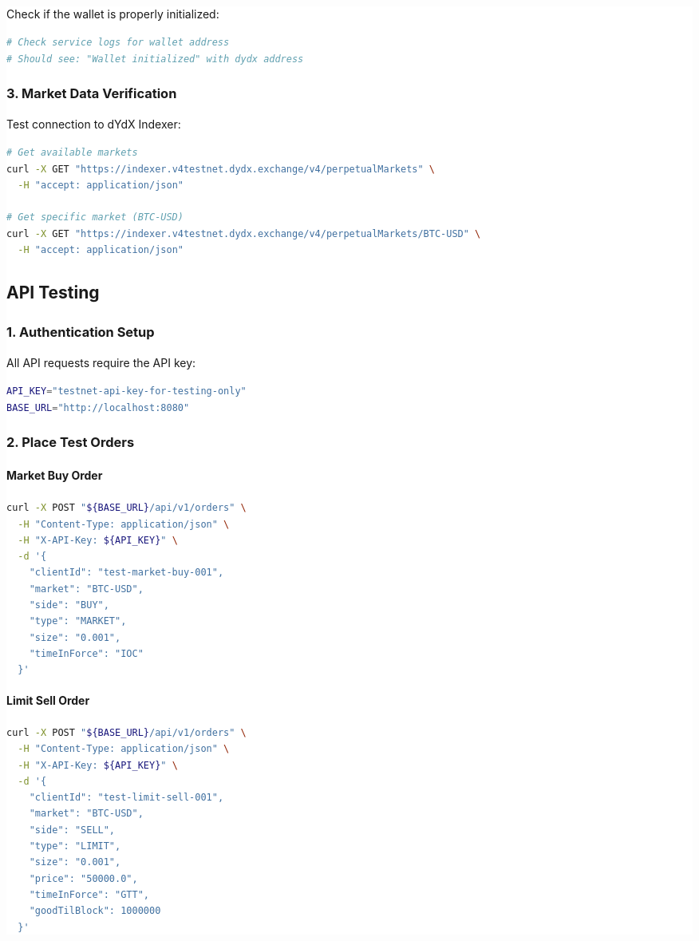 Check if the wallet is properly initialized:

```bash
# Check service logs for wallet address
# Should see: "Wallet initialized" with dydx address
```

### 3. Market Data Verification

Test connection to dYdX Indexer:

```bash
# Get available markets
curl -X GET "https://indexer.v4testnet.dydx.exchange/v4/perpetualMarkets" \
  -H "accept: application/json"

# Get specific market (BTC-USD)
curl -X GET "https://indexer.v4testnet.dydx.exchange/v4/perpetualMarkets/BTC-USD" \
  -H "accept: application/json"
```

## API Testing

### 1. Authentication Setup

All API requests require the API key:

```bash
API_KEY="testnet-api-key-for-testing-only"
BASE_URL="http://localhost:8080"
```

### 2. Place Test Orders

#### Market Buy Order

```bash
curl -X POST "${BASE_URL}/api/v1/orders" \
  -H "Content-Type: application/json" \
  -H "X-API-Key: ${API_KEY}" \
  -d '{
    "clientId": "test-market-buy-001",
    "market": "BTC-USD",
    "side": "BUY",
    "type": "MARKET",
    "size": "0.001",
    "timeInForce": "IOC"
  }'
```

#### Limit Sell Order

```bash
curl -X POST "${BASE_URL}/api/v1/orders" \
  -H "Content-Type: application/json" \
  -H "X-API-Key: ${API_KEY}" \
  -d '{
    "clientId": "test-limit-sell-001",
    "market": "BTC-USD",
    "side": "SELL",
    "type": "LIMIT",
    "size": "0.001",
    "price": "50000.0",
    "timeInForce": "GTT",
    "goodTilBlock": 1000000
  }'
```
